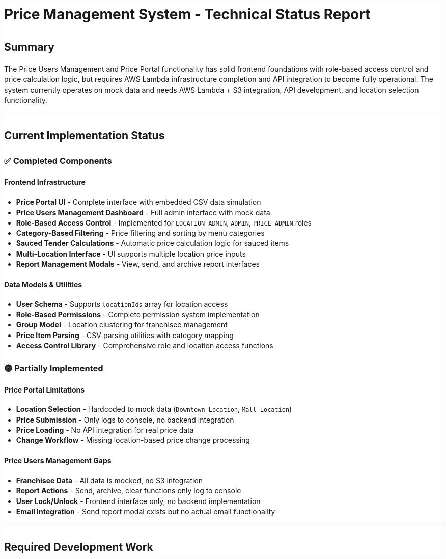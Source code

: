 # Price Management System - Technical Status Report

## Summary

The Price Users Management and Price Portal functionality has solid frontend foundations with role-based access control and price calculation logic, but requires AWS Lambda infrastructure completion and API integration to become fully operational. The system currently operates on mock data and needs AWS Lambda + S3 integration, API development, and location selection functionality.

---

## Current Implementation Status

### ✅ **Completed Components**

#### Frontend Infrastructure
- **Price Portal UI** - Complete interface with embedded CSV data simulation
- **Price Users Management Dashboard** - Full admin interface with mock data
- **Role-Based Access Control** - Implemented for `LOCATION_ADMIN`, `ADMIN`, `PRICE_ADMIN` roles
- **Category-Based Filtering** - Price filtering and sorting by menu categories
- **Sauced Tender Calculations** - Automatic price calculation logic for sauced items
- **Multi-Location Interface** - UI supports multiple location price inputs
- **Report Management Modals** - View, send, and archive report interfaces

#### Data Models & Utilities
- **User Schema** - Supports `locationIds` array for location access
- **Role-Based Permissions** - Complete permission system implementation
- **Group Model** - Location clustering for franchisee management
- **Price Item Parsing** - CSV parsing utilities with category mapping
- **Access Control Library** - Comprehensive role and location access functions

### 🟡 **Partially Implemented**

#### Price Portal Limitations
- **Location Selection** - Hardcoded to mock data (`Downtown Location`, `Mall Location`)
- **Price Submission** - Only logs to console, no backend integration
- **Price Loading** - No API integration for real price data
- **Change Workflow** - Missing location-based price change processing

#### Price Users Management Gaps
- **Franchisee Data** - All data is mocked, no S3 integration
- **Report Actions** - Send, archive, clear functions only log to console
- **User Lock/Unlock** - Frontend interface only, no backend implementation
- **Email Integration** - Send report modal exists but no actual email functionality

---

## Required Development Work
